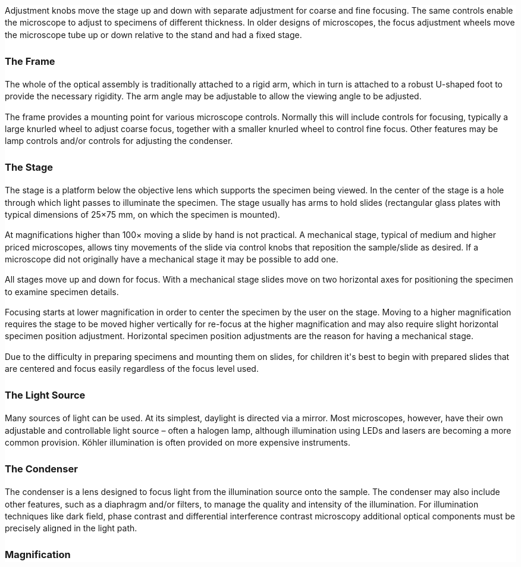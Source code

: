 Adjustment knobs move the stage up and down with separate adjustment for coarse and fine focusing. The same controls enable the microscope to adjust to specimens of different thickness. In older designs of microscopes, the focus adjustment wheels move the microscope tube up or down relative to the stand and had a fixed stage.

### The Frame

The whole of the optical assembly is traditionally attached to a rigid arm, which in turn is attached to a robust U-shaped foot to provide the necessary rigidity. The arm angle may be adjustable to allow the viewing angle to be adjusted.

The frame provides a mounting point for various microscope controls. Normally this will include controls for focusing, typically a large knurled wheel to adjust coarse focus, together with a smaller knurled wheel to control fine focus. Other features may be lamp controls and/or controls for adjusting the condenser.

### The  Stage

The stage is a platform below the objective lens which supports the specimen being viewed. In the center of the stage is a hole through which light passes to illuminate the specimen. The stage usually has arms to hold slides (rectangular glass plates with typical dimensions of 25×75 mm, on which the specimen is mounted).

At magnifications higher than 100× moving a slide by hand is not practical. A mechanical stage, typical of medium and higher priced microscopes, allows tiny movements of the slide via control knobs that reposition the sample/slide as desired. If a microscope did not originally have a mechanical stage it may be possible to add one.

All stages move up and down for focus. With a mechanical stage slides move on two horizontal axes for positioning the specimen to examine specimen details.

Focusing starts at lower magnification in order to center the specimen by the user on the stage. Moving to a higher magnification requires the stage to be moved higher vertically for re-focus at the higher magnification and may also require slight horizontal specimen position adjustment. Horizontal specimen position adjustments are the reason for having a mechanical stage.

Due to the difficulty in preparing specimens and mounting them on slides, for children it's best to begin with prepared slides that are centered and focus easily regardless of the focus level used.

### The Light Source

Many sources of light can be used. At its simplest, daylight is directed via a mirror. Most microscopes, however, have their own adjustable and controllable light source – often a halogen lamp, although illumination using LEDs and lasers are becoming a more common provision. Köhler illumination is often provided on more expensive instruments.

### The Condenser

The condenser is a lens designed to focus light from the illumination source onto the sample. The condenser may also include other features, such as a diaphragm and/or filters, to manage the quality and intensity of the illumination. For illumination techniques like dark field, phase contrast and differential interference contrast microscopy additional optical components must be precisely aligned in the light path.

### Magnification
